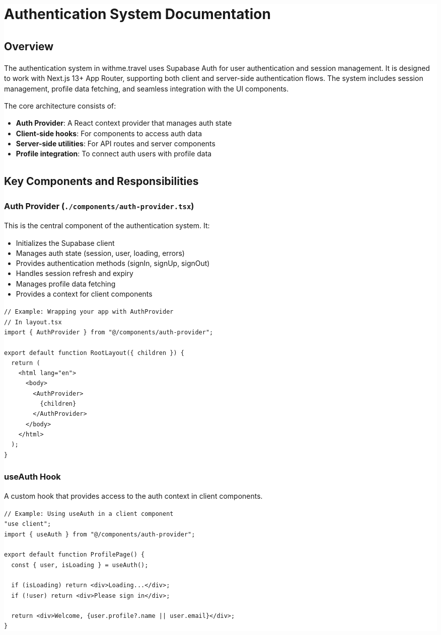 # Authentication System Documentation

## Overview

The authentication system in withme.travel uses Supabase Auth for user authentication and session management. It is designed to work with Next.js 13+ App Router, supporting both client and server-side authentication flows. The system includes session management, profile data fetching, and seamless integration with the UI components.

The core architecture consists of:

- **Auth Provider**: A React context provider that manages auth state
- **Client-side hooks**: For components to access auth data
- **Server-side utilities**: For API routes and server components
- **Profile integration**: To connect auth users with profile data

## Key Components and Responsibilities

### Auth Provider (`./components/auth-provider.tsx`)

This is the central component of the authentication system. It:

- Initializes the Supabase client
- Manages auth state (session, user, loading, errors)
- Provides authentication methods (signIn, signUp, signOut)
- Handles session refresh and expiry
- Manages profile data fetching
- Provides a context for client components

```tsx
// Example: Wrapping your app with AuthProvider
// In layout.tsx
import { AuthProvider } from "@/components/auth-provider";

export default function RootLayout({ children }) {
  return (
    <html lang="en">
      <body>
        <AuthProvider>
          {children}
        </AuthProvider>
      </body>
    </html>
  );
}
```

### useAuth Hook

A custom hook that provides access to the auth context in client components.

```tsx
// Example: Using useAuth in a client component
"use client";
import { useAuth } from "@/components/auth-provider";

export default function ProfilePage() {
  const { user, isLoading } = useAuth();
  
  if (isLoading) return <div>Loading...</div>;
  if (!user) return <div>Please sign in</div>;
  
  return <div>Welcome, {user.profile?.name || user.email}</div>;
}
```